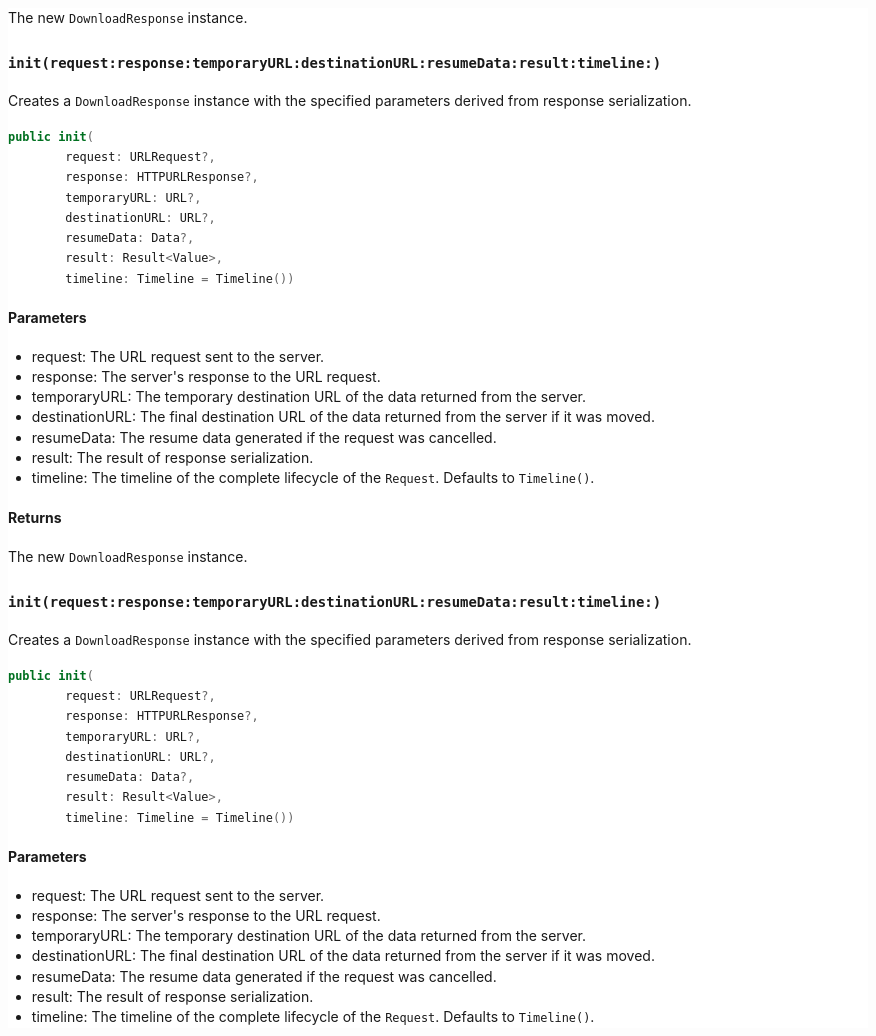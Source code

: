 The new `DownloadResponse` instance.

### `init(request:response:temporaryURL:destinationURL:resumeData:result:timeline:)`

Creates a `DownloadResponse` instance with the specified parameters derived from response serialization.

``` swift
public init(
        request: URLRequest?,
        response: HTTPURLResponse?,
        temporaryURL: URL?,
        destinationURL: URL?,
        resumeData: Data?,
        result: Result<Value>,
        timeline: Timeline = Timeline())
```

#### Parameters

  - request: The URL request sent to the server.
  - response: The server's response to the URL request.
  - temporaryURL: The temporary destination URL of the data returned from the server.
  - destinationURL: The final destination URL of the data returned from the server if it was moved.
  - resumeData: The resume data generated if the request was cancelled.
  - result: The result of response serialization.
  - timeline: The timeline of the complete lifecycle of the `Request`. Defaults to `Timeline()`.

#### Returns

The new `DownloadResponse` instance.

### `init(request:response:temporaryURL:destinationURL:resumeData:result:timeline:)`

Creates a `DownloadResponse` instance with the specified parameters derived from response serialization.

``` swift
public init(
        request: URLRequest?,
        response: HTTPURLResponse?,
        temporaryURL: URL?,
        destinationURL: URL?,
        resumeData: Data?,
        result: Result<Value>,
        timeline: Timeline = Timeline())
```

#### Parameters

  - request: The URL request sent to the server.
  - response: The server's response to the URL request.
  - temporaryURL: The temporary destination URL of the data returned from the server.
  - destinationURL: The final destination URL of the data returned from the server if it was moved.
  - resumeData: The resume data generated if the request was cancelled.
  - result: The result of response serialization.
  - timeline: The timeline of the complete lifecycle of the `Request`. Defaults to `Timeline()`.

